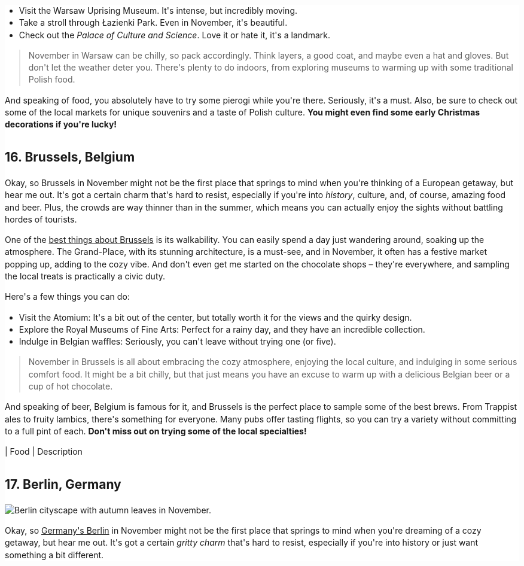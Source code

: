 *   Visit the Warsaw Uprising Museum. It's intense, but incredibly moving.
*   Take a stroll through Łazienki Park. Even in November, it's beautiful.
*   Check out the _Palace of Culture and Science_. Love it or hate it, it's a landmark.

> November in Warsaw can be chilly, so pack accordingly. Think layers, a good coat, and maybe even a hat and gloves. But don't let the weather deter you. There's plenty to do indoors, from exploring museums to warming up with some traditional Polish food.

And speaking of food, you absolutely have to try some pierogi while you're there. Seriously, it's a must. Also, be sure to check out some of the local markets for unique souvenirs and a taste of Polish culture. **You might even find some early Christmas decorations if you're lucky!**

## 16\. Brussels, Belgium

Okay, so Brussels in November might not be the first place that springs to mind when you're thinking of a European getaway, but hear me out. It's got a certain charm that's hard to resist, especially if you're into _history_, culture, and, of course, amazing food and beer. Plus, the crowds are way thinner than in the summer, which means you can actually enjoy the sights without battling hordes of tourists.

One of the [best things about Brussels](/belgium/cities/brussels) is its walkability. You can easily spend a day just wandering around, soaking up the atmosphere. The Grand-Place, with its stunning architecture, is a must-see, and in November, it often has a festive market popping up, adding to the cozy vibe. And don't even get me started on the chocolate shops – they're everywhere, and sampling the local treats is practically a civic duty.

Here's a few things you can do:

*   Visit the Atomium: It's a bit out of the center, but totally worth it for the views and the quirky design.
*   Explore the Royal Museums of Fine Arts: Perfect for a rainy day, and they have an incredible collection.
*   Indulge in Belgian waffles: Seriously, you can't leave without trying one (or five).

> November in Brussels is all about embracing the cozy atmosphere, enjoying the local culture, and indulging in some serious comfort food. It might be a bit chilly, but that just means you have an excuse to warm up with a delicious Belgian beer or a cup of hot chocolate.

And speaking of beer, Belgium is famous for it, and Brussels is the perfect place to sample some of the best brews. From Trappist ales to fruity lambics, there's something for everyone. Many pubs offer tasting flights, so you can try a variety without committing to a full pint of each. **Don't miss out on trying some of the local specialties!**

| Food | Description

## 17\. Berlin, Germany

![Berlin cityscape with autumn leaves in November.](/imgs/europe/seasonal/nov-3.webp)

Okay, so [Germany's Berlin](/germany/cities/berlin) in November might not be the first place that springs to mind when you're dreaming of a cozy getaway, but hear me out. It's got a certain _gritty charm_ that's hard to resist, especially if you're into history or just want something a bit different.
